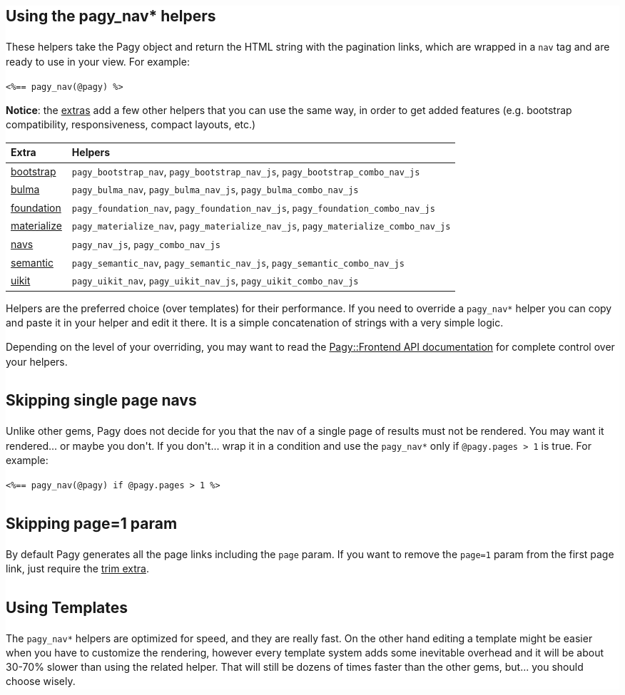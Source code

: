## Using the pagy_nav* helpers

These helpers take the Pagy object and return the HTML string with the pagination links, which are wrapped in a `nav` tag and are ready to use in your view. For example:

```erb
<%== pagy_nav(@pagy) %>
```

**Notice**: the [extras](extras.md) add a few other helpers that you can use the same way, in order to get added features (e.g. bootstrap compatibility, responsiveness, compact layouts, etc.)

| Extra                                | Helpers                                                                            |
|:-------------------------------------|:-----------------------------------------------------------------------------------|
| [bootstrap](extras/bootstrap.md)     | `pagy_bootstrap_nav`, `pagy_bootstrap_nav_js`, `pagy_bootstrap_combo_nav_js`       |
| [bulma](extras/bulma.md)             | `pagy_bulma_nav`, `pagy_bulma_nav_js`, `pagy_bulma_combo_nav_js`                   |
| [foundation](extras/foundation.md)   | `pagy_foundation_nav`, `pagy_foundation_nav_js`, `pagy_foundation_combo_nav_js`    |
| [materialize](extras/materialize.md) | `pagy_materialize_nav`, `pagy_materialize_nav_js`, `pagy_materialize_combo_nav_js` |
| [navs](extras/navs.md)               | `pagy_nav_js`, `pagy_combo_nav_js`                                                 |
| [semantic](extras/semantic.md)       | `pagy_semantic_nav`, `pagy_semantic_nav_js`, `pagy_semantic_combo_nav_js`          |
| [uikit](extras/uikit.md)             | `pagy_uikit_nav`, `pagy_uikit_nav_js`, `pagy_uikit_combo_nav_js`                   |

Helpers are the preferred choice (over templates) for their performance. If you need to override a `pagy_nav*` helper you can copy and paste it in your helper and edit it there. It is a simple concatenation of strings with a very simple logic.

 Depending on the level of your overriding, you may want to read the [Pagy::Frontend API documentation](api/frontend.md) for complete control over your helpers.

## Skipping single page navs

Unlike other gems, Pagy does not decide for you that the nav of a single page of results must not be rendered. You may want it rendered... or maybe you don't. If you don't... wrap it in a condition and use the `pagy_nav*` only if `@pagy.pages > 1` is true. For example:

```erb
<%== pagy_nav(@pagy) if @pagy.pages > 1 %>
```

## Skipping page=1 param

By default Pagy generates all the page links including the `page` param. If you want to remove the `page=1` param from the first page link, just require the [trim extra](extras/trim.md).

## Using Templates

The `pagy_nav*` helpers are optimized for speed, and they are really fast. On the other hand editing a template might be easier when you have to customize the rendering, however every template system adds some inevitable overhead and it will be about 30-70% slower than using the related helper. That will still be dozens of times faster than the other gems, but... you should choose wisely.
